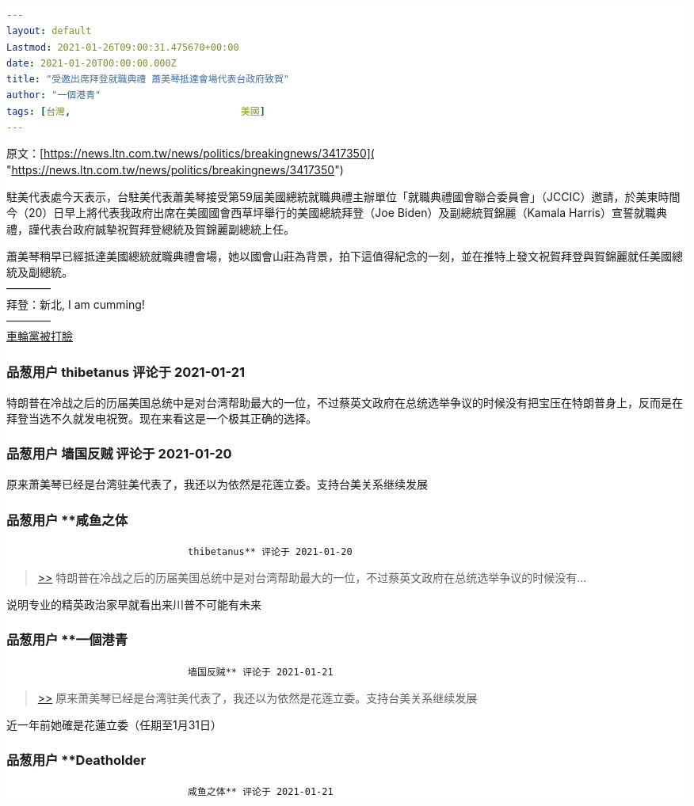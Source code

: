 ```yaml
---
layout: default
Lastmod: 2021-01-26T09:00:31.475670+00:00
date: 2021-01-20T00:00:00.000Z
title: "受邀出席拜登就職典禮 蕭美琴抵達會場代表台政府致賀"
author: "一個港青"
tags: [台灣,								美國]
---
```


原文：[https://news.ltn.com.tw/news/politics/breakingnews/3417350]( "https://news.ltn.com.tw/news/politics/breakingnews/3417350")  
  
駐美代表處今天表示，台駐美代表蕭美琴接受第59屆美國總統就職典禮主辦單位「就職典禮國會聯合委員會」（JCCIC）邀請，於美東時間今（20）日早上將代表我政府出席在美國國會西草坪舉行的美國總統拜登（Joe Biden）及副總統賀錦麗（Kamala Harris）宣誓就職典禮，謹代表台政府誠摯祝賀拜登總統及賀錦麗副總統上任。  
  
蕭美琴稍早已經抵達美國總統就職典禮會場，她以國會山莊為背景，拍下這值得紀念的一刻，並在推特上發文祝賀拜登與賀錦麗就任美國總統及副總統。  
————  
拜登：新北, I am cumming!  
————  
[車輪黨被打臉](https://pincong.rocks/article/28803 "https://pincong.rocks/article/28803")

            
### 品葱用户 **thibetanus** 评论于 2021-01-21
        
特朗普在冷战之后的历届美国总统中是对台湾帮助最大的一位，不过蔡英文政府在总统选举争议的时候没有把宝压在特朗普身上，反而是在拜登当选不久就发电祝贺。现在来看这是一个极其正确的选择。
        


            
### 品葱用户 **墙国反贼** 评论于 2021-01-20
        
原来萧美琴已经是台湾驻美代表了，我还以为依然是花莲立委。支持台美关系继续发展
        


            
### 品葱用户 **咸鱼之体				
									thibetanus** 评论于 2021-01-20
        
> [\>>]( "/article/item_id-587703#") 特朗普在冷战之后的历届美国总统中是对台湾帮助最大的一位，不过蔡英文政府在总统选举争议的时候没有...

  
说明专业的精英政治家早就看出来川普不可能有未来
        


            
### 品葱用户 **一個港青				
									墙国反贼** 评论于 2021-01-21
        
> [\>>]( "/article/item_id-587716#") 原来萧美琴已经是台湾驻美代表了，我还以为依然是花莲立委。支持台美关系继续发展

  
近一年前她確是花蓮立委（任期至1月31日）
        


            
### 品葱用户 **Deatholder				
									咸鱼之体** 评论于 2021-01-21
        